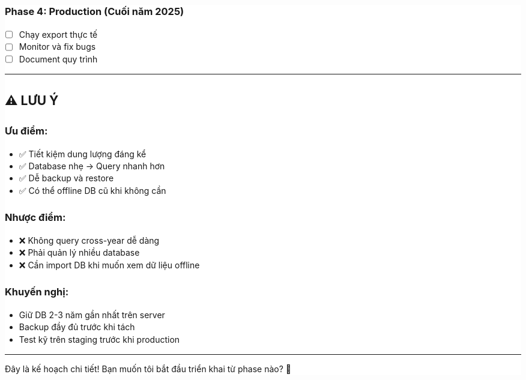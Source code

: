 ### Phase 4: Production (Cuối năm 2025)
- [ ] Chạy export thực tế
- [ ] Monitor và fix bugs
- [ ] Document quy trình

---

## ⚠️ LƯU Ý

### Ưu điểm:
- ✅ Tiết kiệm dung lượng đáng kể
- ✅ Database nhẹ → Query nhanh hơn
- ✅ Dễ backup và restore
- ✅ Có thể offline DB cũ khi không cần

### Nhược điểm:
- ❌ Không query cross-year dễ dàng
- ❌ Phải quản lý nhiều database
- ❌ Cần import DB khi muốn xem dữ liệu offline

### Khuyến nghị:
- Giữ DB 2-3 năm gần nhất trên server
- Backup đầy đủ trước khi tách
- Test kỹ trên staging trước khi production

---

Đây là kế hoạch chi tiết! Bạn muốn tôi bắt đầu triển khai từ phase nào? 🚀
